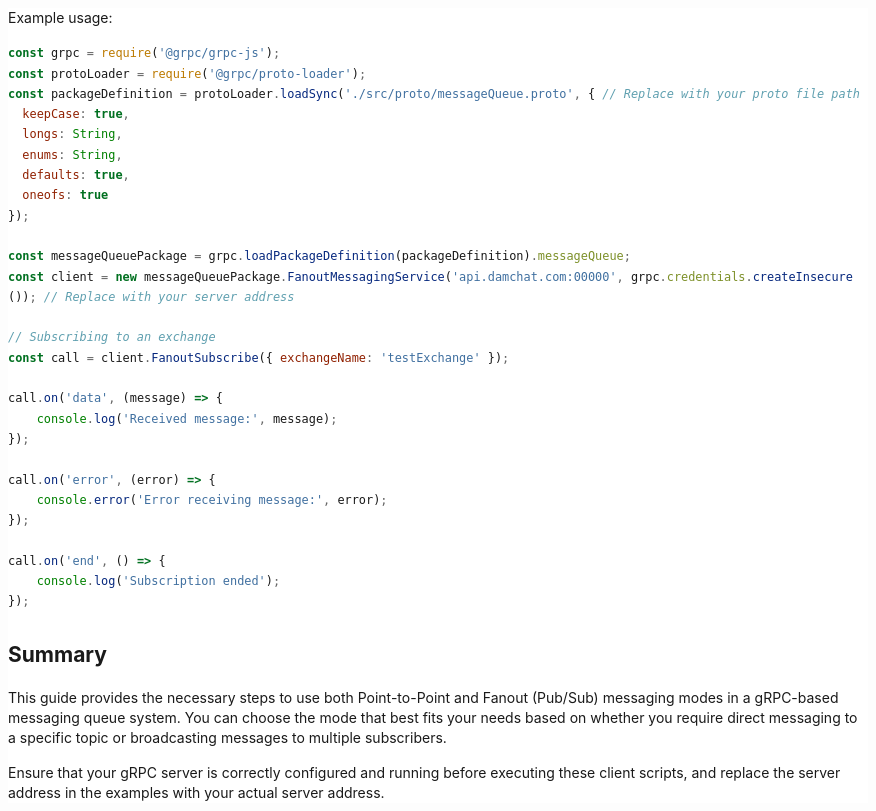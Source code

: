 Example usage:

```javascript
const grpc = require('@grpc/grpc-js');
const protoLoader = require('@grpc/proto-loader');
const packageDefinition = protoLoader.loadSync('./src/proto/messageQueue.proto', { // Replace with your proto file path
  keepCase: true,
  longs: String,
  enums: String,
  defaults: true,
  oneofs: true
});

const messageQueuePackage = grpc.loadPackageDefinition(packageDefinition).messageQueue;
const client = new messageQueuePackage.FanoutMessagingService('api.damchat.com:00000', grpc.credentials.createInsecure()); // Replace with your server address

// Subscribing to an exchange
const call = client.FanoutSubscribe({ exchangeName: 'testExchange' });

call.on('data', (message) => {
    console.log('Received message:', message);
});

call.on('error', (error) => {
    console.error('Error receiving message:', error);
});

call.on('end', () => {
    console.log('Subscription ended');
});
```

## Summary

This guide provides the necessary steps to use both Point-to-Point and Fanout (Pub/Sub) messaging modes in a gRPC-based messaging queue system. You can choose the mode that best fits your needs based on whether you require direct messaging to a specific topic or broadcasting messages to multiple subscribers.

Ensure that your gRPC server is correctly configured and running before executing these client scripts, and replace the server address in the examples with your actual server address.